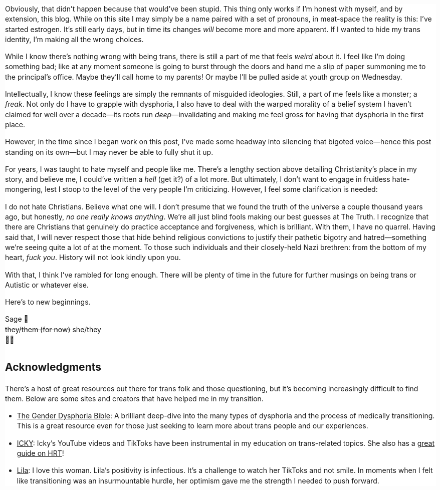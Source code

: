 Obviously, that didn’t happen because that would’ve been stupid. This thing only works if I’m honest with myself, and by extension, this blog. While on this site I may simply be a name paired with a set of pronouns, in meat-space the reality is this: I’ve started estrogen. It’s still early days, but in time its changes _will_ become more and more apparent. If I wanted to hide my trans identity, I’m making all the wrong choices.

While I know there’s nothing wrong with being trans, there is still a part of me that feels _weird_ about it. I feel like I’m doing something bad; like at any moment someone is going to burst through the doors and hand me a slip of paper summoning me to the principal’s office. Maybe they’ll call home to my parents! Or maybe I’ll be pulled aside at youth group on Wednesday.

Intellectually, I know these feelings are simply the remnants of misguided ideologies. Still, a part of me feels like a monster; a _freak_. Not only do I have to grapple with dysphoria, I also have to deal with the warped morality of a belief system I haven’t claimed for well over a decade—its roots run _deep_—invalidating and making me feel gross for having that dysphoria in the first place.

However, in the time since I began work on this post, I’ve made some headway into silencing that bigoted voice—hence this post standing on its own—but I may never be able to fully shut it up.

For years, I was taught to hate myself and people like me. There’s a lengthy section above detailing Christianity’s place in my story, and believe me, I could’ve written a _hell_ (get it?) of a lot more. But ultimately, I don’t want to engage in fruitless hate-mongering, lest I stoop to the level of the very people I’m criticizing. However, I feel some clarification is needed:

I do not hate Christians. Believe what one will. I don’t presume that we found the truth of the universe a couple thousand years ago, but honestly, _no one really knows anything_. We’re all just blind fools making our best guesses at The Truth. I recognize that there are Christians that genuinely do practice acceptance and forgiveness, which is brilliant. With them, I have no quarrel. Having said that, I will never respect those that hide behind religious convictions to justify their pathetic bigotry and hatred—something we’re seeing quite a lot of at the moment. To those such individuals and their closely-held Nazi brethren: from the bottom of my heart, _fuck you_. History will not look kindly upon you.

With that, I think I’ve rambled for long enough. There will be plenty of time in the future for further musings on being trans or Autistic or whatever else.

Here’s to new beginnings.

Sage 🌿  
~~they/them (for now)~~ she/they  
🏳️‍⚧️

<h2 id="section12">Acknowledgments</h2>

There’s a host of great resources out there for trans folk and those questioning, but it’s becoming increasingly difficult to find them. Below are some sites and creators that have helped me in my transition.

*   [The Gender Dysphoria Bible](https://genderdysphoria.fyi/en): A brilliant deep-dive into the many types of dysphoria and the process of medically transitioning. This is a great resource even for those just seeking to learn more about trans people and our experiences.
    
*   [ICKY](https://linktr.ee/ICKY): Icky’s YouTube videos and TikToks have been instrumental in my education on trans-related topics. She also has a [great guide on HRT](https://bigicky.gumroad.com)!
    
*   [Lila](https://www.tiktok.com/@lilarallatos?_t=ZT-8tgKwezamsd&_r=1): I love this woman. Lila’s positivity is infectious. It’s a challenge to watch her TikToks and not smile. In moments when I felt like transitioning was an insurmountable hurdle, her optimism gave me the strength I needed to push forward.
    
